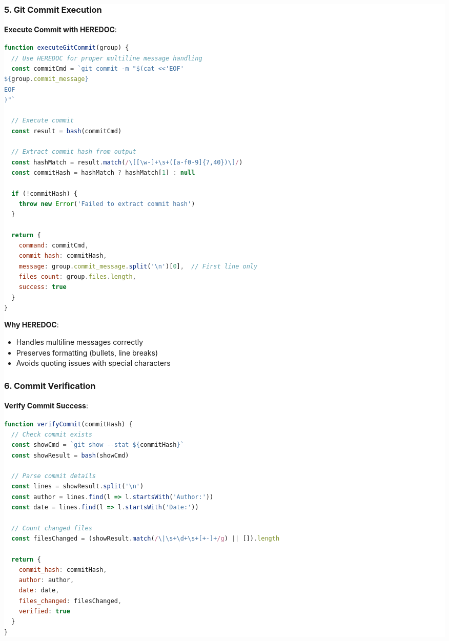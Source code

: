 ### 5. Git Commit Execution

**Execute Commit with HEREDOC**:
```javascript
function executeGitCommit(group) {
  // Use HEREDOC for proper multiline message handling
  const commitCmd = `git commit -m "$(cat <<'EOF'
${group.commit_message}
EOF
)"`

  // Execute commit
  const result = bash(commitCmd)

  // Extract commit hash from output
  const hashMatch = result.match(/\[[\w-]+\s+([a-f0-9]{7,40})\]/)
  const commitHash = hashMatch ? hashMatch[1] : null

  if (!commitHash) {
    throw new Error('Failed to extract commit hash')
  }

  return {
    command: commitCmd,
    commit_hash: commitHash,
    message: group.commit_message.split('\n')[0],  // First line only
    files_count: group.files.length,
    success: true
  }
}
```

**Why HEREDOC**:
- Handles multiline messages correctly
- Preserves formatting (bullets, line breaks)
- Avoids quoting issues with special characters

### 6. Commit Verification

**Verify Commit Success**:
```javascript
function verifyCommit(commitHash) {
  // Check commit exists
  const showCmd = `git show --stat ${commitHash}`
  const showResult = bash(showCmd)

  // Parse commit details
  const lines = showResult.split('\n')
  const author = lines.find(l => l.startsWith('Author:'))
  const date = lines.find(l => l.startsWith('Date:'))

  // Count changed files
  const filesChanged = (showResult.match(/\|\s+\d+\s+[+-]+/g) || []).length

  return {
    commit_hash: commitHash,
    author: author,
    date: date,
    files_changed: filesChanged,
    verified: true
  }
}
```
